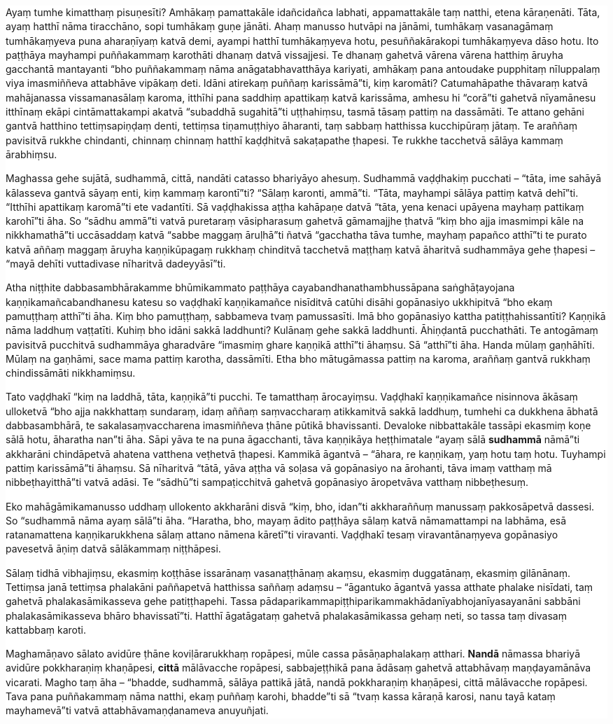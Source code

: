 Ayaṃ tumhe kimatthaṃ pisuṇesīti? Amhākaṃ pamattakāle idañcidañca labhati, appamattakāle taṃ natthi, etena kāraṇenāti. Tāta, ayaṃ hatthī nāma tiracchāno, sopi tumhākaṃ guṇe jānāti. Ahaṃ manusso hutvāpi na jānāmi, tumhākaṃ vasanagāmaṃ tumhākaṃyeva puna aharaṇīyaṃ katvā demi, ayampi hatthī tumhākaṃyeva hotu, pesuññakārakopi tumhākaṃyeva dāso hotu. Ito paṭṭhāya mayhampi puññakammaṃ karothāti dhanaṃ datvā vissajjesi. Te dhanaṃ gahetvā vārena vārena hatthiṃ āruyha gacchantā mantayanti “bho puññakammaṃ nāma anāgatabhavatthāya kariyati, amhākaṃ pana antoudake pupphitaṃ nīluppalaṃ viya imasmiññeva attabhāve vipākaṃ deti. Idāni atirekaṃ puññaṃ karissāmā”ti, kiṃ karomāti? Catumahāpathe thāvaraṃ katvā mahājanassa vissamanasālaṃ karoma, itthīhi pana saddhiṃ apattikaṃ katvā karissāma, amhesu hi “corā”ti gahetvā nīyamānesu itthīnaṃ ekāpi cintāmattakampi akatvā “subaddhā sugahitā”ti uṭṭhahiṃsu, tasmā tāsaṃ pattiṃ na dassāmāti. Te attano gehāni gantvā hatthino tettiṃsapiṇḍaṃ denti, tettiṃsa tiṇamuṭṭhiyo āharanti, taṃ sabbaṃ hatthissa kucchipūraṃ jātaṃ. Te araññaṃ pavisitvā rukkhe chindanti, chinnaṃ chinnaṃ hatthī kaḍḍhitvā sakaṭapathe ṭhapesi. Te rukkhe tacchetvā sālāya kammaṃ ārabhiṃsu.

Maghassa gehe sujātā, sudhammā, cittā, nandāti catasso bhariyāyo ahesuṃ. Sudhammā vaḍḍhakiṃ pucchati – “tāta, ime sahāyā kālasseva gantvā sāyaṃ enti, kiṃ kammaṃ karontī”ti? “Sālaṃ karonti, ammā”ti. “Tāta, mayhampi sālāya pattiṃ katvā dehī”ti. “Itthīhi apattikaṃ karomā”ti ete vadantīti. Sā vaḍḍhakissa aṭṭha kahāpaṇe datvā “tāta, yena kenaci upāyena mayhaṃ pattikaṃ karohī”ti āha. So “sādhu ammā”ti vatvā puretaraṃ vāsipharasuṃ gahetvā gāmamajjhe ṭhatvā “kiṃ bho ajja imasmimpi kāle na nikkhamathā”ti uccāsaddaṃ katvā “sabbe maggaṃ āruḷhā”ti ñatvā “gacchatha tāva tumhe, mayhaṃ papañco atthī”ti te purato katvā aññaṃ maggaṃ āruyha kaṇṇikūpagaṃ rukkhaṃ chinditvā tacchetvā maṭṭhaṃ katvā āharitvā sudhammāya gehe ṭhapesi – “mayā dehīti vuttadivase nīharitvā dadeyyāsī”ti.

Atha niṭṭhite dabbasambhārakamme bhūmikammato paṭṭhāya cayabandhanathambhussāpana saṅghāṭayojana kaṇṇikamañcabandhanesu katesu so vaḍḍhakī kaṇṇikamañce nisīditvā catūhi disāhi gopānasiyo ukkhipitvā “bho ekaṃ pamuṭṭhaṃ atthī”ti āha. Kiṃ bho pamuṭṭhaṃ, sabbameva tvaṃ pamussasīti. Imā bho gopānasiyo kattha patiṭṭhahissantīti? Kaṇṇikā nāma laddhuṃ vaṭṭatīti. Kuhiṃ bho idāni sakkā laddhunti? Kulānaṃ gehe sakkā laddhunti. Āhiṇḍantā pucchathāti. Te antogāmaṃ pavisitvā pucchitvā sudhammāya gharadvāre “imasmiṃ ghare kaṇṇikā atthī”ti āhaṃsu. Sā “atthī”ti āha. Handa mūlaṃ gaṇhāhīti. Mūlaṃ na gaṇhāmi, sace mama pattiṃ karotha, dassāmīti. Etha bho mātugāmassa pattiṃ na karoma, araññaṃ gantvā rukkhaṃ chindissāmāti nikkhamiṃsu.

Tato vaḍḍhakī “kiṃ na laddhā, tāta, kaṇṇikā”ti pucchi. Te tamatthaṃ ārocayiṃsu. Vaḍḍhakī kaṇṇikamañce nisinnova ākāsaṃ ulloketvā “bho ajja nakkhattaṃ sundaraṃ, idaṃ aññaṃ saṃvaccharaṃ atikkamitvā sakkā laddhuṃ, tumhehi ca dukkhena ābhatā dabbasambhārā, te sakalasaṃvaccharena imasmiññeva ṭhāne pūtikā bhavissanti. Devaloke nibbattakāle tassāpi ekasmiṃ koṇe sālā hotu, āharatha nan”ti āha. Sāpi yāva te na puna āgacchanti, tāva kaṇṇikāya heṭṭhimatale “ayaṃ sālā **sudhammā** nāmā”ti akkharāni chindāpetvā ahatena vatthena veṭhetvā ṭhapesi. Kammikā āgantvā – “āhara, re kaṇṇikaṃ, yaṃ hotu taṃ hotu. Tuyhampi pattiṃ karissāmā”ti āhaṃsu. Sā nīharitvā “tātā, yāva aṭṭha vā soḷasa vā gopānasiyo na ārohanti, tāva imaṃ vatthaṃ mā nibbeṭhayitthā”ti vatvā adāsi. Te “sādhū”ti sampaṭicchitvā gahetvā gopānasiyo āropetvāva vatthaṃ nibbeṭhesuṃ.

Eko mahāgāmikamanusso uddhaṃ ullokento akkharāni disvā “kiṃ, bho, idan”ti akkharaññuṃ manussaṃ pakkosāpetvā dassesi. So “sudhammā nāma ayaṃ sālā”ti āha. “Haratha, bho, mayaṃ ādito paṭṭhāya sālaṃ katvā nāmamattampi na labhāma, esā ratanamattena kaṇṇikarukkhena sālaṃ attano nāmena kāretī”ti viravanti. Vaḍḍhakī tesaṃ viravantānaṃyeva gopānasiyo pavesetvā āṇiṃ datvā sālākammaṃ niṭṭhāpesi.

Sālaṃ tidhā vibhajiṃsu, ekasmiṃ koṭṭhāse issarānaṃ vasanaṭṭhānaṃ akaṃsu, ekasmiṃ duggatānaṃ, ekasmiṃ gilānānaṃ. Tettiṃsa janā tettiṃsa phalakāni paññapetvā hatthissa saññaṃ adaṃsu – “āgantuko āgantvā yassa atthate phalake nisīdati, taṃ gahetvā phalakasāmikasseva gehe patiṭṭhapehi. Tassa pādaparikammapiṭṭhiparikammakhādanīyabhojanīyasayanāni sabbāni phalakasāmikasseva bhāro bhavissatī”ti. Hatthī āgatāgataṃ gahetvā phalakasāmikassa gehaṃ neti, so tassa taṃ divasaṃ kattabbaṃ karoti.

Maghamāṇavo sālato avidūre ṭhāne koviḷārarukkhaṃ ropāpesi, mūle cassa pāsāṇaphalakaṃ atthari. **Nandā** nāmassa bhariyā avidūre pokkharaṇiṃ khaṇāpesi, **cittā** mālāvacche ropāpesi, sabbajeṭṭhikā pana ādāsaṃ gahetvā attabhāvaṃ maṇḍayamānāva vicarati. Magho taṃ āha – “bhadde, sudhammā, sālāya pattikā jātā, nandā pokkharaṇiṃ khaṇāpesi, cittā mālāvacche ropāpesi. Tava pana puññakammaṃ nāma natthi, ekaṃ puññaṃ karohi, bhadde”ti sā “tvaṃ kassa kāraṇā karosi, nanu tayā kataṃ mayhamevā”ti vatvā attabhāvamaṇḍanameva anuyuñjati.
